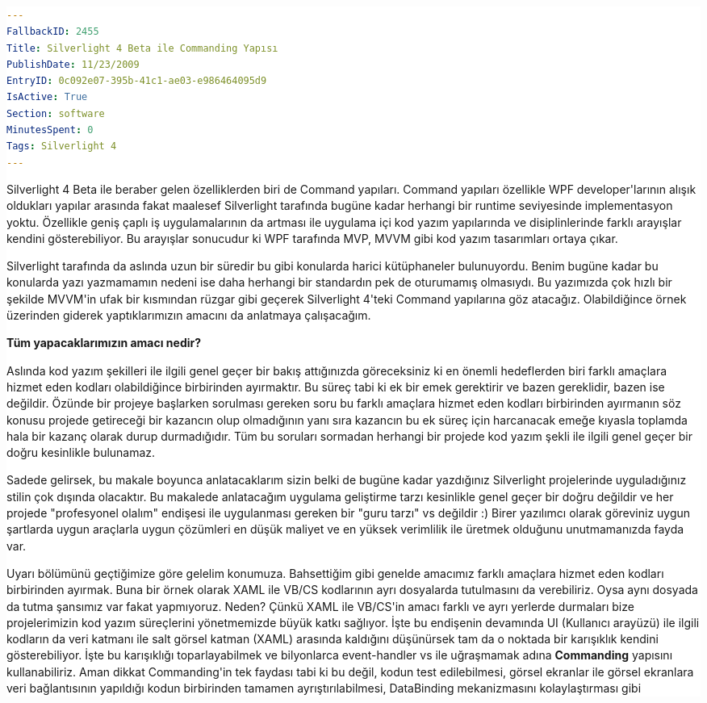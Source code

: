 ```yaml
---
FallbackID: 2455
Title: Silverlight 4 Beta ile Commanding Yapısı
PublishDate: 11/23/2009
EntryID: 0c092e07-395b-41c1-ae03-e986464095d9
IsActive: True
Section: software
MinutesSpent: 0
Tags: Silverlight 4
---
```

Silverlight 4 Beta ile beraber gelen özelliklerden biri de Command
yapıları. Command yapıları özellikle WPF developer'larının alışık
oldukları yapılar arasında fakat maalesef Silverlight tarafında bugüne
kadar herhangi bir runtime seviyesinde implementasyon yoktu. Özellikle
geniş çaplı iş uygulamalarının da artması ile uygulama içi kod yazım
yapılarında ve disiplinlerinde farklı arayışlar kendini gösterebiliyor.
Bu arayışlar sonucudur ki WPF tarafında MVP, MVVM gibi kod yazım
tasarımları ortaya çıkar.

Silverlight tarafında da aslında uzun bir süredir bu gibi konularda
harici kütüphaneler bulunuyordu. Benim bugüne kadar bu konularda yazı
yazmamamın nedeni ise daha herhangi bir standardın pek de oturumamış
olmasıydı. Bu yazımızda çok hızlı bir şekilde MVVM'in ufak bir kısmından
rüzgar gibi geçerek Silverlight 4'teki Command yapılarına göz atacağız.
Olabildiğince örnek üzerinden giderek yaptıklarımızın amacını da
anlatmaya çalışacağım.

**Tüm yapacaklarımızın amacı nedir?**

Aslında kod yazım şekilleri ile ilgili genel geçer bir bakış attığınızda
göreceksiniz ki en önemli hedeflerden biri farklı amaçlara hizmet eden
kodları olabildiğince birbirinden ayırmaktır. Bu süreç tabi ki ek bir
emek gerektirir ve bazen gereklidir, bazen ise değildir. Özünde bir
projeye başlarken sorulması gereken soru bu farklı amaçlara hizmet eden
kodları birbirinden ayırmanın söz konusu projede getireceği bir kazancın
olup olmadığının yanı sıra kazancın bu ek süreç için harcanacak emeğe
kıyasla toplamda hala bir kazanç olarak durup durmadığıdır. Tüm bu
soruları sormadan herhangi bir projede kod yazım şekli ile ilgili genel
geçer bir doğru kesinlikle bulunamaz.

Sadede gelirsek, bu makale boyunca anlatacaklarım sizin belki de bugüne
kadar yazdığınız Silverlight projelerinde uyguladığınız stilin çok
dışında olacaktır. Bu makalede anlatacağım uygulama geliştirme tarzı
kesinlikle genel geçer bir doğru değildir ve her projede "profesyonel
olalım" endişesi ile uygulanması gereken bir "guru tarzı" vs değildir :)
Birer yazılımcı olarak göreviniz uygun şartlarda uygun araçlarla uygun
çözümleri en düşük maliyet ve en yüksek verimlilik ile üretmek olduğunu
unutmamanızda fayda var.

Uyarı bölümünü geçtiğimize göre gelelim konumuza. Bahsettiğim gibi
genelde amacımız farklı amaçlara hizmet eden kodları birbirinden
ayırmak. Buna bir örnek olarak XAML ile VB/CS kodlarının ayrı dosyalarda
tutulmasını da verebiliriz. Oysa aynı dosyada da tutma şansımız var
fakat yapmıyoruz. Neden? Çünkü XAML ile VB/CS'in amacı farklı ve ayrı
yerlerde durmaları bize projelerimizin kod yazım süreçlerini
yönetmemizde büyük katkı sağlıyor. İşte bu endişenin devamında UI
(Kullanıcı arayüzü) ile ilgili kodların da veri katmanı ile salt görsel
katman (XAML) arasında kaldığını düşünürsek tam da o noktada bir
karışıklık kendini gösterebiliyor. İşte bu karışıklığı toparlayabilmek
ve bilyonlarca event-handler vs ile uğraşmamak adına **Commanding**
yapısını kullanabiliriz. Aman dikkat Commanding'in tek faydası tabi ki
bu değil, kodun test edilebilmesi, görsel ekranlar ile görsel ekranlara
veri bağlantısının yapıldığı kodun birbirinden tamamen
ayrıştırılabilmesi, DataBinding mekanizmasını kolaylaştırması gibi
